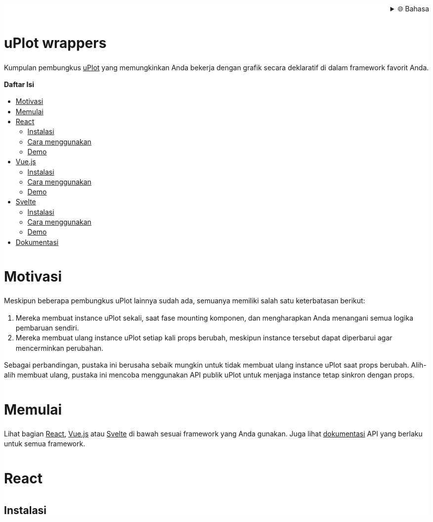 
<div align="right">
  <details><summary >🌐 Bahasa</summary></details>
</div>

# uPlot wrappers

Kumpulan pembungkus [uPlot](https://github.com/leeoniya/uPlot 'uPlot') yang memungkinkan Anda bekerja dengan grafik secara deklaratif di dalam framework favorit Anda.

**Daftar Isi**

-   [Motivasi](#motivation)
-   [Memulai](#getting-started)
-   [React](#react)
    -   [Instalasi](#installation)
    -   [Cara menggunakan](#how-to-use)
    -   [Demo](#demo)
-   [Vue.js](#vuejs)
    -   [Instalasi](#installation-1)
    -   [Cara menggunakan](#how-to-use-1)
    -   [Demo](#demo-1)
-   [Svelte](#svelte)
    -   [Instalasi](#installation-2)
    -   [Cara menggunakan](#how-to-use-2)
    -   [Demo](#demo-2)
-   [Dokumentasi](#documentation)

# Motivasi

Meskipun beberapa pembungkus uPlot lainnya sudah ada, semuanya memiliki salah satu keterbatasan berikut:

1. Mereka membuat instance uPlot sekali, saat fase mounting komponen, dan mengharapkan Anda menangani semua logika pembaruan sendiri.
2. Mereka membuat ulang instance uPlot setiap kali props berubah, meskipun instance tersebut dapat diperbarui agar mencerminkan perubahan.

Sebagai perbandingan, pustaka ini berusaha sebaik mungkin untuk tidak membuat ulang instance uPlot saat props berubah. Alih-alih membuat ulang, pustaka ini mencoba menggunakan API publik uPlot untuk menjaga instance tetap sinkron dengan props.

# Memulai

Lihat bagian [React](#react), [Vue.js](#vuejs) atau [Svelte](#svelte) di bawah sesuai framework yang Anda gunakan.
Juga lihat [dokumentasi](#documentation) API yang berlaku untuk semua framework.

# React

## Instalasi
